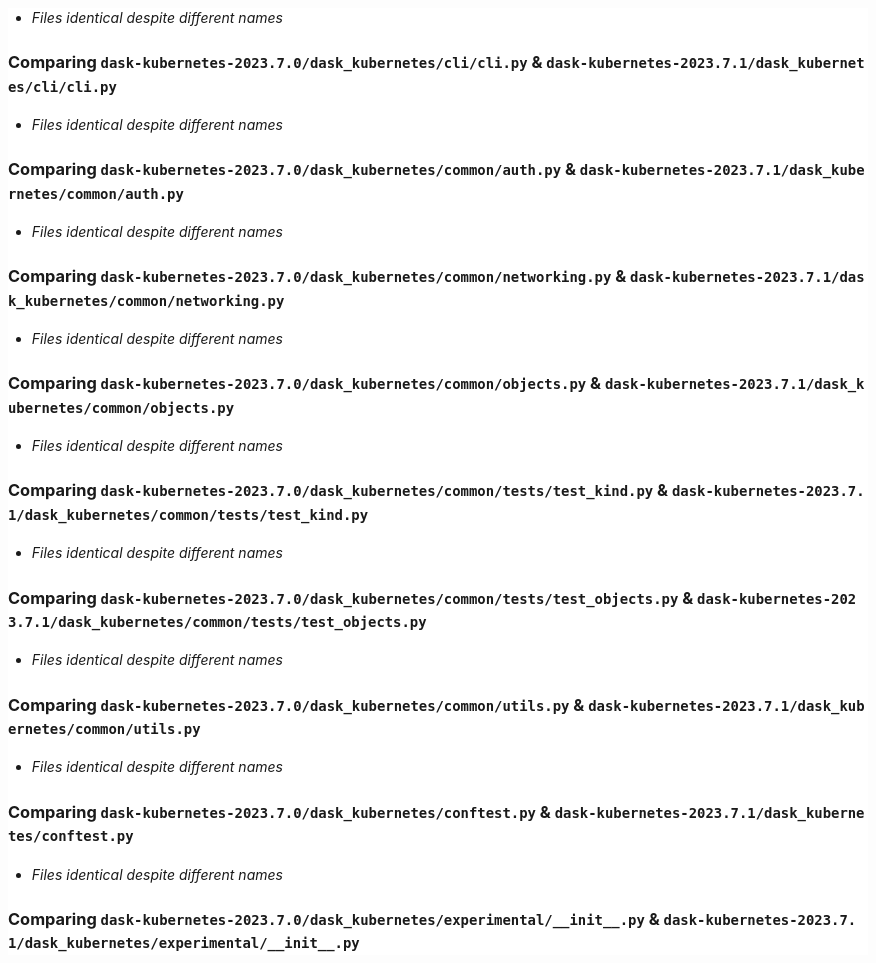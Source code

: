  * *Files identical despite different names*

### Comparing `dask-kubernetes-2023.7.0/dask_kubernetes/cli/cli.py` & `dask-kubernetes-2023.7.1/dask_kubernetes/cli/cli.py`

 * *Files identical despite different names*

### Comparing `dask-kubernetes-2023.7.0/dask_kubernetes/common/auth.py` & `dask-kubernetes-2023.7.1/dask_kubernetes/common/auth.py`

 * *Files identical despite different names*

### Comparing `dask-kubernetes-2023.7.0/dask_kubernetes/common/networking.py` & `dask-kubernetes-2023.7.1/dask_kubernetes/common/networking.py`

 * *Files identical despite different names*

### Comparing `dask-kubernetes-2023.7.0/dask_kubernetes/common/objects.py` & `dask-kubernetes-2023.7.1/dask_kubernetes/common/objects.py`

 * *Files identical despite different names*

### Comparing `dask-kubernetes-2023.7.0/dask_kubernetes/common/tests/test_kind.py` & `dask-kubernetes-2023.7.1/dask_kubernetes/common/tests/test_kind.py`

 * *Files identical despite different names*

### Comparing `dask-kubernetes-2023.7.0/dask_kubernetes/common/tests/test_objects.py` & `dask-kubernetes-2023.7.1/dask_kubernetes/common/tests/test_objects.py`

 * *Files identical despite different names*

### Comparing `dask-kubernetes-2023.7.0/dask_kubernetes/common/utils.py` & `dask-kubernetes-2023.7.1/dask_kubernetes/common/utils.py`

 * *Files identical despite different names*

### Comparing `dask-kubernetes-2023.7.0/dask_kubernetes/conftest.py` & `dask-kubernetes-2023.7.1/dask_kubernetes/conftest.py`

 * *Files identical despite different names*

### Comparing `dask-kubernetes-2023.7.0/dask_kubernetes/experimental/__init__.py` & `dask-kubernetes-2023.7.1/dask_kubernetes/experimental/__init__.py`
